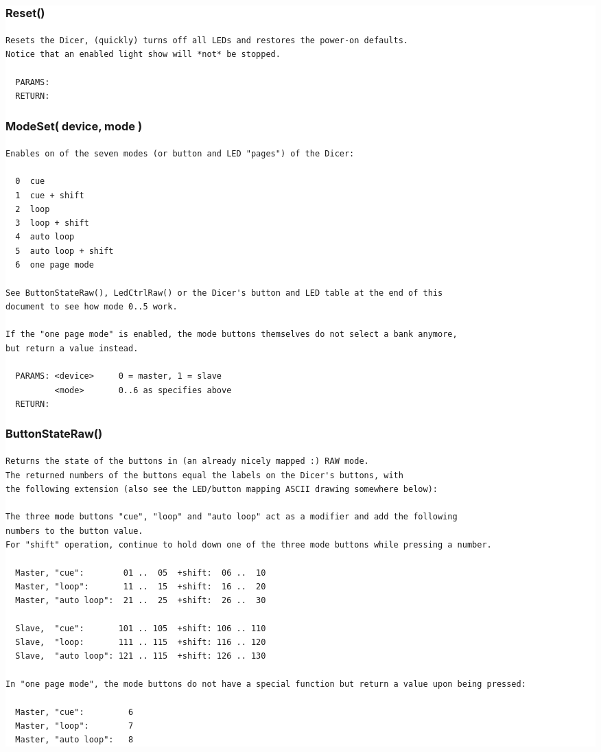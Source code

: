 
### Reset()

    Resets the Dicer, (quickly) turns off all LEDs and restores the power-on defaults.
    Notice that an enabled light show will *not* be stopped.

      PARAMS:
      RETURN:


### ModeSet( device, mode )

    Enables on of the seven modes (or button and LED "pages") of the Dicer:
    
      0  cue
      1  cue + shift
      2  loop
      3  loop + shift
      4  auto loop 
      5  auto loop + shift
      6  one page mode
      
    See ButtonStateRaw(), LedCtrlRaw() or the Dicer's button and LED table at the end of this
    document to see how mode 0..5 work.
    
    If the "one page mode" is enabled, the mode buttons themselves do not select a bank anymore,
    but return a value instead.
    
      PARAMS: <device>     0 = master, 1 = slave
              <mode>       0..6 as specifies above
      RETURN:


### ButtonStateRaw()

    Returns the state of the buttons in (an already nicely mapped :) RAW mode.
    The returned numbers of the buttons equal the labels on the Dicer's buttons, with
    the following extension (also see the LED/button mapping ASCII drawing somewhere below):
    
    The three mode buttons "cue", "loop" and "auto loop" act as a modifier and add the following
    numbers to the button value.
    For "shift" operation, continue to hold down one of the three mode buttons while pressing a number.
    
      Master, "cue":        01 ..  05  +shift:  06 ..  10
      Master, "loop":       11 ..  15  +shift:  16 ..  20
      Master, "auto loop":  21 ..  25  +shift:  26 ..  30
    
      Slave,  "cue":       101 .. 105  +shift: 106 .. 110
      Slave,  "loop:       111 .. 115  +shift: 116 .. 120
      Slave,  "auto loop": 121 .. 115  +shift: 126 .. 130
      
    In "one page mode", the mode buttons do not have a special function but return a value upon being pressed:
    
      Master, "cue":         6
      Master, "loop":        7
      Master, "auto loop":   8
